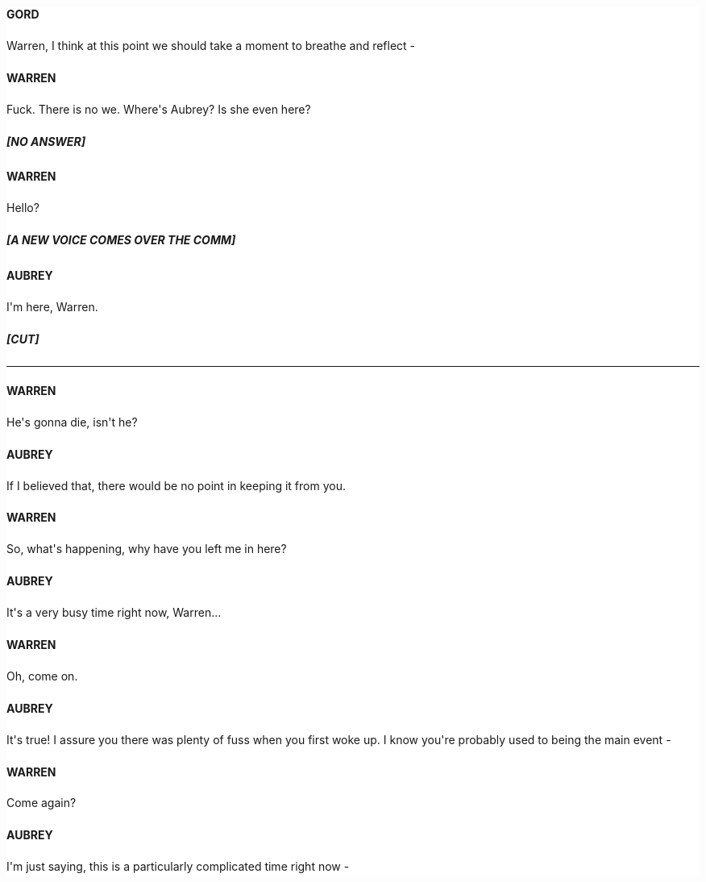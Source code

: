 #### GORD

Warren, I think at this point we should take a moment to breathe and reflect -

#### WARREN

Fuck. There is no we. Where's Aubrey? Is she even here?

##### [NO ANSWER]

#### WARREN

Hello?

##### [A NEW VOICE COMES OVER THE COMM]

#### AUBREY

I'm here, Warren.

##### [CUT]


----


#### WARREN

He's gonna die, isn't he?

#### AUBREY

If I believed that, there would be no point in keeping it from you.

#### WARREN

So, what's happening, why have you left me in here?

#### AUBREY

It's a very busy time right now, Warren...

#### WARREN

Oh, come on.

#### AUBREY

It's true! I assure you there was plenty of fuss when you first woke up. I know you're probably used to being the main event -

#### WARREN

Come again?

#### AUBREY

I'm just saying, this is a particularly complicated time right now -

